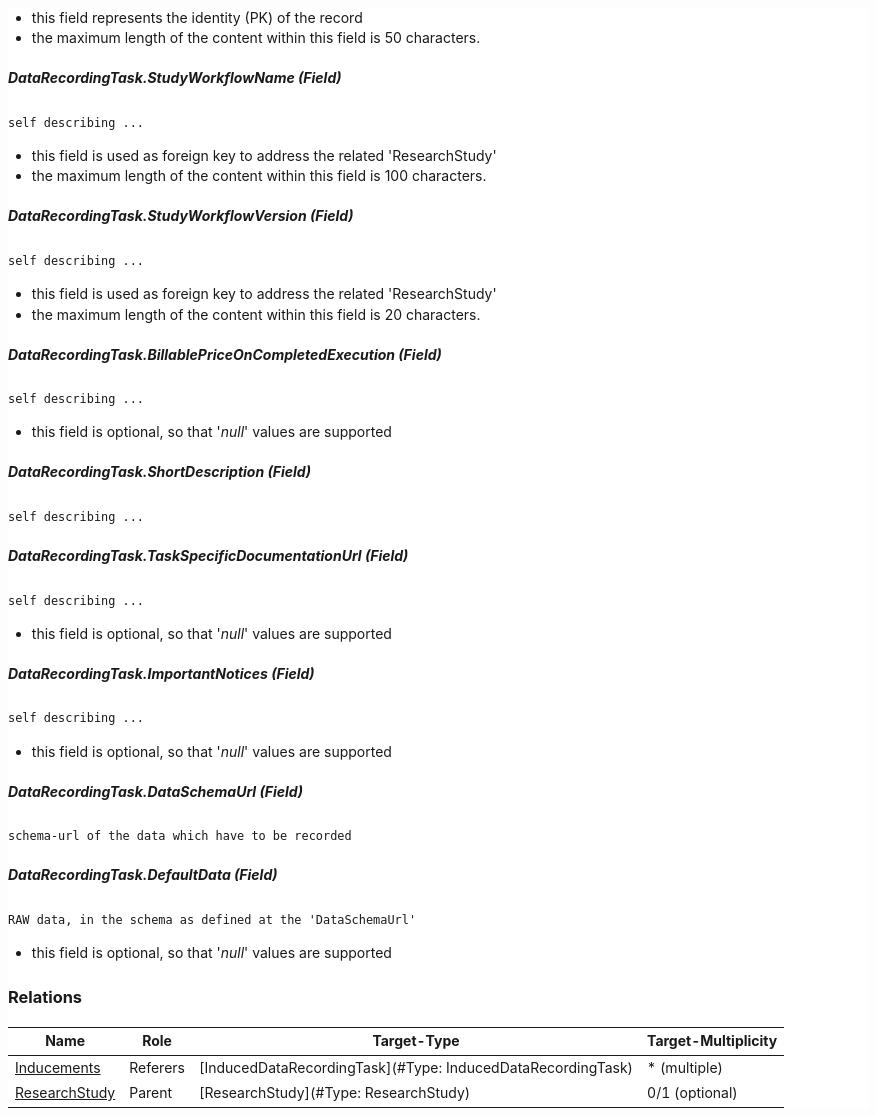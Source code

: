 * this field represents the identity (PK) of the record
* the maximum length of the content within this field is 50 characters.
##### DataRecordingTask.**StudyWorkflowName** (Field)
```
self describing ...
```
* this field is used as foreign key to address the related 'ResearchStudy'
* the maximum length of the content within this field is 100 characters.
##### DataRecordingTask.**StudyWorkflowVersion** (Field)
```
self describing ...
```
* this field is used as foreign key to address the related 'ResearchStudy'
* the maximum length of the content within this field is 20 characters.
##### DataRecordingTask.**BillablePriceOnCompletedExecution** (Field)
```
self describing ...
```
* this field is optional, so that '*null*' values are supported
##### DataRecordingTask.**ShortDescription** (Field)
```
self describing ...
```
##### DataRecordingTask.**TaskSpecificDocumentationUrl** (Field)
```
self describing ...
```
* this field is optional, so that '*null*' values are supported
##### DataRecordingTask.**ImportantNotices** (Field)
```
self describing ...
```
* this field is optional, so that '*null*' values are supported
##### DataRecordingTask.**DataSchemaUrl** (Field)
```
schema-url of the data which have to be recorded
```
##### DataRecordingTask.**DefaultData** (Field)
```
RAW data, in the schema as defined at the 'DataSchemaUrl'
```
* this field is optional, so that '*null*' values are supported


### Relations

| Name | Role | Target-Type | Target-Multiplicity |
| ---- | ---- | ----------- | ------------------- |
| [Inducements](#**Inducements** (refering to this DataRecordingTask)) | Referers | [InducedDataRecordingTask](#Type: InducedDataRecordingTask) | * (multiple) |
| [ResearchStudy](#**ResearchStudy** (parent of this DataRecordingTask)) | Parent | [ResearchStudy](#Type: ResearchStudy) | 0/1 (optional) |
